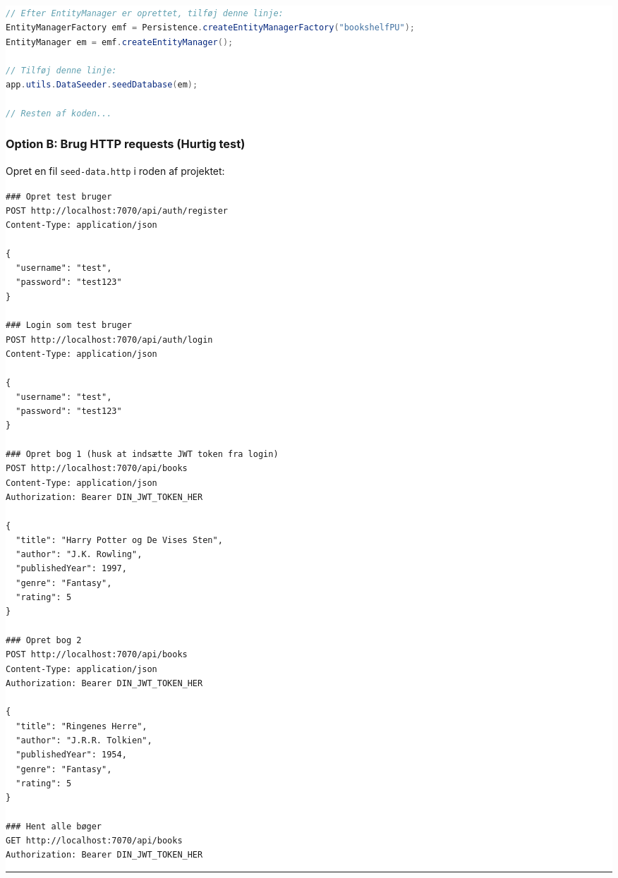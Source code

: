 ```java
// Efter EntityManager er oprettet, tilføj denne linje:
EntityManagerFactory emf = Persistence.createEntityManagerFactory("bookshelfPU");
EntityManager em = emf.createEntityManager();

// Tilføj denne linje:
app.utils.DataSeeder.seedDatabase(em);

// Resten af koden...
```

### Option B: Brug HTTP requests (Hurtig test)

Opret en fil `seed-data.http` i roden af projektet:

```http
### Opret test bruger
POST http://localhost:7070/api/auth/register
Content-Type: application/json

{
  "username": "test",
  "password": "test123"
}

### Login som test bruger
POST http://localhost:7070/api/auth/login
Content-Type: application/json

{
  "username": "test",
  "password": "test123"
}

### Opret bog 1 (husk at indsætte JWT token fra login)
POST http://localhost:7070/api/books
Content-Type: application/json
Authorization: Bearer DIN_JWT_TOKEN_HER

{
  "title": "Harry Potter og De Vises Sten",
  "author": "J.K. Rowling",
  "publishedYear": 1997,
  "genre": "Fantasy",
  "rating": 5
}

### Opret bog 2
POST http://localhost:7070/api/books
Content-Type: application/json
Authorization: Bearer DIN_JWT_TOKEN_HER

{
  "title": "Ringenes Herre",
  "author": "J.R.R. Tolkien",
  "publishedYear": 1954,
  "genre": "Fantasy",
  "rating": 5
}

### Hent alle bøger
GET http://localhost:7070/api/books
Authorization: Bearer DIN_JWT_TOKEN_HER
```

---